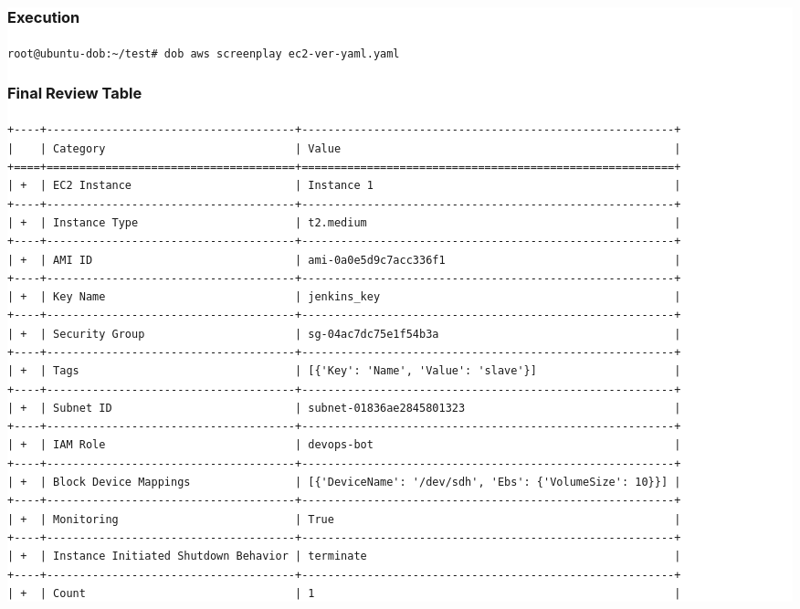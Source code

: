 ```yaml
```

### Execution

```bash
root@ubuntu-dob:~/test# dob aws screenplay ec2-ver-yaml.yaml
```

### Final Review Table

```
+----+--------------------------------------+---------------------------------------------------------+
|    | Category                             | Value                                                   |
+====+======================================+=========================================================+
| +  | EC2 Instance                         | Instance 1                                              |
+----+--------------------------------------+---------------------------------------------------------+
| +  | Instance Type                        | t2.medium                                               |
+----+--------------------------------------+---------------------------------------------------------+
| +  | AMI ID                               | ami-0a0e5d9c7acc336f1                                   |
+----+--------------------------------------+---------------------------------------------------------+
| +  | Key Name                             | jenkins_key                                             |
+----+--------------------------------------+---------------------------------------------------------+
| +  | Security Group                       | sg-04ac7dc75e1f54b3a                                    |
+----+--------------------------------------+---------------------------------------------------------+
| +  | Tags                                 | [{'Key': 'Name', 'Value': 'slave'}]                     |
+----+--------------------------------------+---------------------------------------------------------+
| +  | Subnet ID                            | subnet-01836ae2845801323                                |
+----+--------------------------------------+---------------------------------------------------------+
| +  | IAM Role                             | devops-bot                                              |
+----+--------------------------------------+---------------------------------------------------------+
| +  | Block Device Mappings                | [{'DeviceName': '/dev/sdh', 'Ebs': {'VolumeSize': 10}}] |
+----+--------------------------------------+---------------------------------------------------------+
| +  | Monitoring                           | True                                                    |
+----+--------------------------------------+---------------------------------------------------------+
| +  | Instance Initiated Shutdown Behavior | terminate                                               |
+----+--------------------------------------+---------------------------------------------------------+
| +  | Count                                | 1                                                       |
```